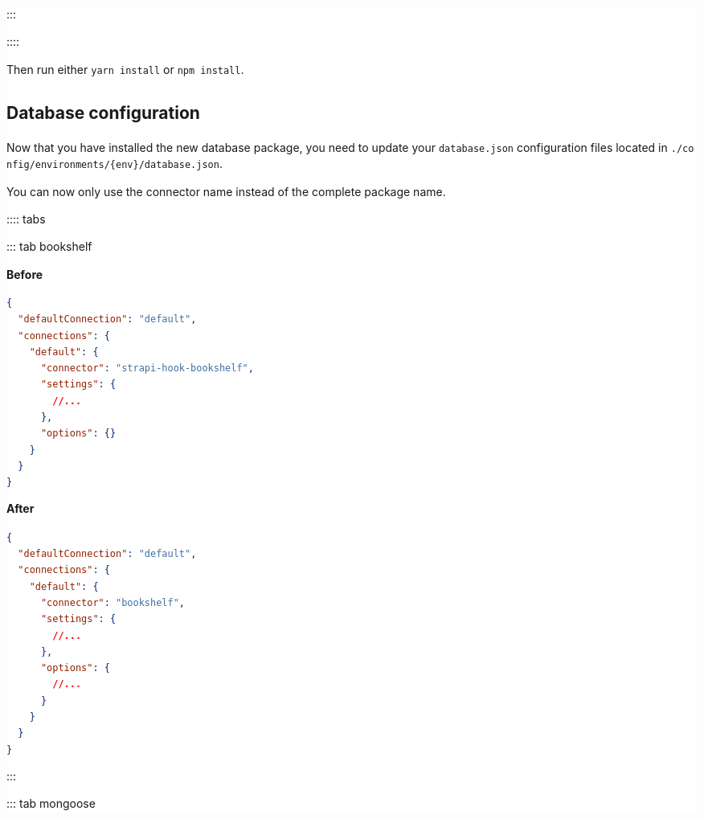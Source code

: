 :::

::::

Then run either `yarn install` or `npm install`.

## Database configuration

Now that you have installed the new database package, you need to update your `database.json` configuration files located in `./config/environments/{env}/database.json`.

You can now only use the connector name instead of the complete package name.

:::: tabs

::: tab bookshelf

**Before**

```json
{
  "defaultConnection": "default",
  "connections": {
    "default": {
      "connector": "strapi-hook-bookshelf",
      "settings": {
        //...
      },
      "options": {}
    }
  }
}
```

**After**

```json
{
  "defaultConnection": "default",
  "connections": {
    "default": {
      "connector": "bookshelf",
      "settings": {
        //...
      },
      "options": {
        //...
      }
    }
  }
}
```

:::

::: tab mongoose
